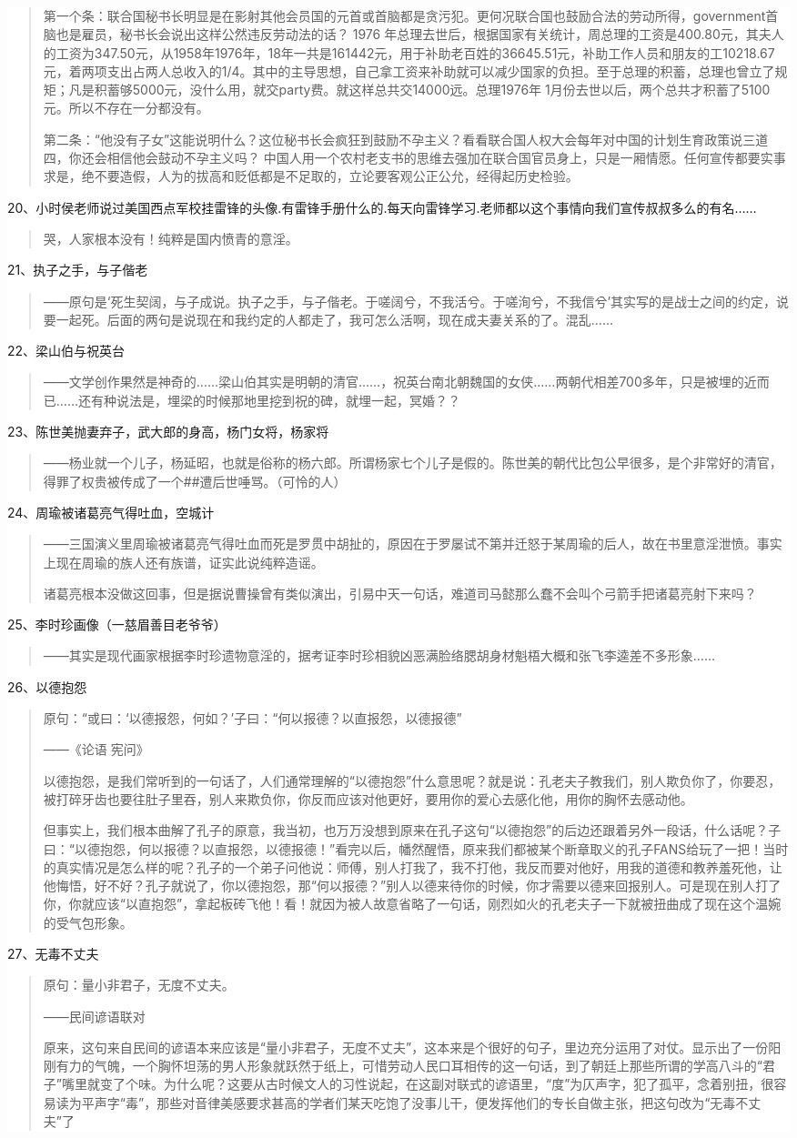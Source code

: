 > 
> 第一个条：联合国秘书长明显是在影射其他会员国的元首或首脑都是贪污犯。更何况联合国也鼓励合法的劳动所得，government首脑也是雇员，秘书长会说出这样公然违反劳动法的话？
> 1976 年总理去世后，根据国家有关统计，周总理的工资是400.80元，其夫人的工资为347.50元，从1958年1976年，18年一共是161442元，用于补助老百姓的36645.51元，补助工作人员和朋友的工10218.67元，着两项支出占两人总收入的1/4。其中的主导思想，自己拿工资来补助就可以减少国家的负担。至于总理的积蓄，总理也曾立了规矩；凡是积蓄够5000元，没什么用，就交party费。就这样总共交14000远。总理1976年 1月份去世以后，两个总共才积蓄了5100元。所以不存在一分都没有。
> 
> 第二条：“他没有子女”这能说明什么？这位秘书长会疯狂到鼓励不孕主义？看看联合国人权大会每年对中国的计划生育政策说三道四，你还会相信他会鼓动不孕主义吗？
> 中国人用一个农村老支书的思维去强加在联合国官员身上，只是一厢情愿。任何宣传都要实事求是，绝不要造假，人为的拔高和贬低都是不足取的，立论要客观公正公允，经得起历史检验。

20、小时侯老师说过美国西点军校挂雷锋的头像.有雷锋手册什么的.每天向雷锋学习.老师都以这个事情向我们宣传叔叔多么的有名……

> 哭，人家根本没有！纯粹是国内愤青的意淫。

21、执子之手，与子偕老

> ——原句是‘死生契阔，与子成说。执子之手，与子偕老。于嗟阔兮，不我活兮。于嗟洵兮，不我信兮’其实写的是战士之间的约定，说要一起死。后面的两句是说现在和我约定的人都走了，我可怎么活啊，现在成夫妻关系的了。混乱……

22、梁山伯与祝英台

> ——文学创作果然是神奇的……梁山伯其实是明朝的清官……，祝英台南北朝魏国的女侠……两朝代相差700多年，只是被埋的近而已……还有种说法是，埋梁的时候那地里挖到祝的碑，就埋一起，冥婚？？

23、陈世美抛妻弃子，武大郎的身高，杨门女将，杨家将

> ——杨业就一个儿子，杨延昭，也就是俗称的杨六郎。所谓杨家七个儿子是假的。陈世美的朝代比包公早很多，是个非常好的清官，得罪了权贵被传成了一个##遭后世唾骂。（可怜的人）

24、周瑜被诸葛亮气得吐血，空城计

> ——三国演义里周瑜被诸葛亮气得吐血而死是罗贯中胡扯的，原因在于罗屡试不第并迁怒于某周瑜的后人，故在书里意淫泄愤。事实上现在周瑜的族人还有族谱，证实此说纯粹造谣。
> 
> 诸葛亮根本没做这回事，但是据说曹操曾有类似演出，引易中天一句话，难道司马懿那么蠢不会叫个弓箭手把诸葛亮射下来吗？

25、李时珍画像（一慈眉善目老爷爷）

> ——其实是现代画家根据李时珍遗物意淫的，据考证李时珍相貌凶恶满脸络腮胡身材魁梧大概和张飞李逵差不多形象……

26、以德抱怨

> 原句：“或曰：‘以德报怨，何如？’子曰：“何以报德？以直报怨，以德报德”
> 
> ——《论语 宪问》
> 
> 以德抱怨，是我们常听到的一句话了，人们通常理解的“以德抱怨”什么意思呢？就是说：孔老夫子教我们，别人欺负你了，你要忍，被打碎牙齿也要往肚子里吞，别人来欺负你，你反而应该对他更好，要用你的爱心去感化他，用你的胸怀去感动他。
> 
> 但事实上，我们根本曲解了孔子的原意，我当初，也万万没想到原来在孔子这句“以德抱怨”的后边还跟着另外一段话，什么话呢？子曰：“以德抱怨，何以报德？以直报怨，以德报德！”看完以后，幡然醒悟，原来我们都被某个断章取义的孔子FANS给玩了一把！当时的真实情况是怎么样的呢？孔子的一个弟子问他说：师傅，别人打我了，我不打他，我反而要对他好，用我的道德和教养羞死他，让他悔悟，好不好？孔子就说了，你以德抱怨，那“何以报德？”别人以德来待你的时候，你才需要以德来回报别人。可是现在别人打了你，你就应该“以直抱怨”，拿起板砖飞他！看！就因为被人故意省略了一句话，刚烈如火的孔老夫子一下就被扭曲成了现在这个温婉的受气包形象。

27、无毒不丈夫

> 原句：量小非君子，无度不丈夫。
> 
> ——民间谚语联对
> 
> 原来，这句来自民间的谚语本来应该是“量小非君子，无度不丈夫”，这本来是个很好的句子，里边充分运用了对仗。显示出了一份阳刚有力的气魄，一个胸怀坦荡的男人形象就跃然于纸上，可惜劳动人民口耳相传的这一句话，到了朝廷上那些所谓的学高八斗的“君子”嘴里就变了个味。为什么呢？这要从古时候文人的习性说起，在这副对联式的谚语里，“度”为仄声字，犯了孤平，念着别扭，很容易读为平声字“毒”，那些对音律美感要求甚高的学者们某天吃饱了没事儿干，便发挥他们的专长自做主张，把这句改为“无毒不丈夫”了
